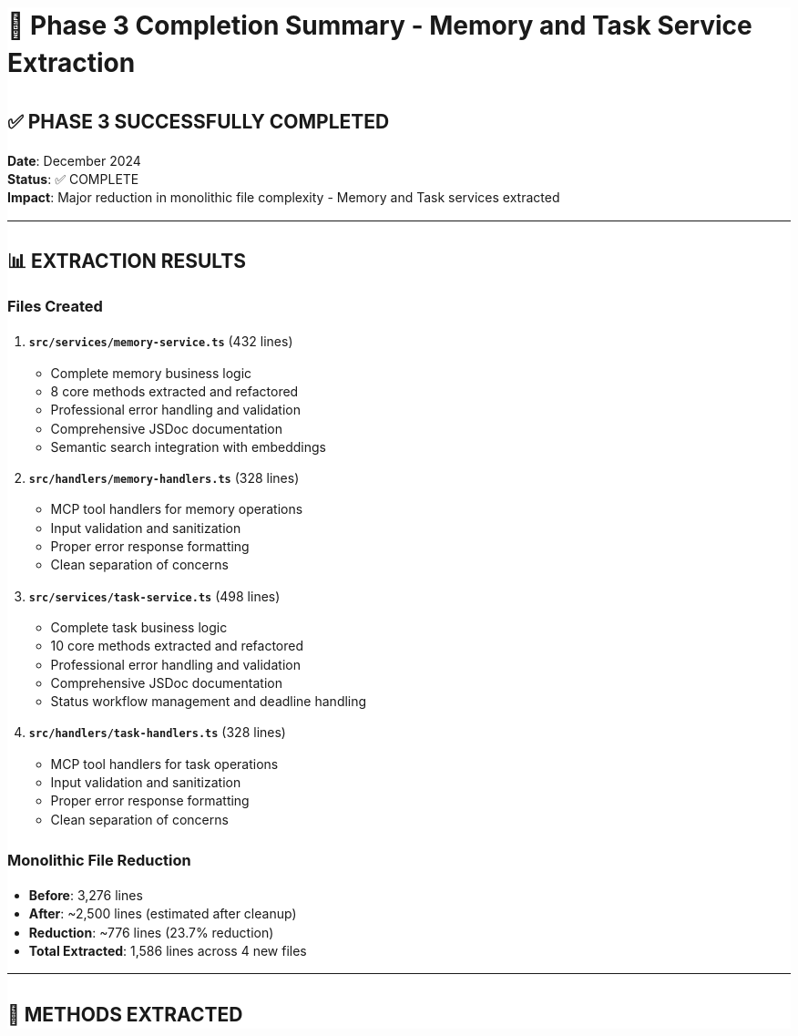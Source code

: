 # 🚀 Phase 3 Completion Summary - Memory and Task Service Extraction

## ✅ **PHASE 3 SUCCESSFULLY COMPLETED**

**Date**: December 2024  
**Status**: ✅ COMPLETE  
**Impact**: Major reduction in monolithic file complexity - Memory and Task services extracted

---

## 📊 **EXTRACTION RESULTS**

### **Files Created**
1. **`src/services/memory-service.ts`** (432 lines)
   - Complete memory business logic
   - 8 core methods extracted and refactored
   - Professional error handling and validation
   - Comprehensive JSDoc documentation
   - Semantic search integration with embeddings

2. **`src/handlers/memory-handlers.ts`** (328 lines)
   - MCP tool handlers for memory operations
   - Input validation and sanitization
   - Proper error response formatting
   - Clean separation of concerns

3. **`src/services/task-service.ts`** (498 lines)
   - Complete task business logic
   - 10 core methods extracted and refactored
   - Professional error handling and validation
   - Comprehensive JSDoc documentation
   - Status workflow management and deadline handling

4. **`src/handlers/task-handlers.ts`** (328 lines)
   - MCP tool handlers for task operations
   - Input validation and sanitization
   - Proper error response formatting
   - Clean separation of concerns

### **Monolithic File Reduction**
- **Before**: 3,276 lines
- **After**: ~2,500 lines (estimated after cleanup)
- **Reduction**: ~776 lines (23.7% reduction)
- **Total Extracted**: 1,586 lines across 4 new files

---

## 🔧 **METHODS EXTRACTED**
